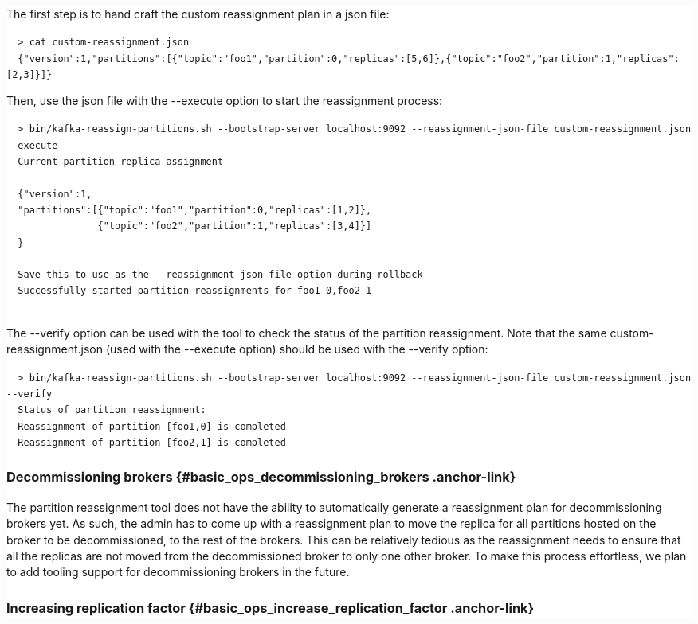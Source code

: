 The first step is to hand craft the custom reassignment plan in a json
file:

``` line-numbers
  > cat custom-reassignment.json
  {"version":1,"partitions":[{"topic":"foo1","partition":0,"replicas":[5,6]},{"topic":"foo2","partition":1,"replicas":[2,3]}]}
```

Then, use the json file with the \--execute option to start the
reassignment process:

``` line-numbers
  > bin/kafka-reassign-partitions.sh --bootstrap-server localhost:9092 --reassignment-json-file custom-reassignment.json --execute
  Current partition replica assignment

  {"version":1,
  "partitions":[{"topic":"foo1","partition":0,"replicas":[1,2]},
                {"topic":"foo2","partition":1,"replicas":[3,4]}]
  }

  Save this to use as the --reassignment-json-file option during rollback
  Successfully started partition reassignments for foo1-0,foo2-1
  
```

The \--verify option can be used with the tool to check the status of
the partition reassignment. Note that the same custom-reassignment.json
(used with the \--execute option) should be used with the \--verify
option:

``` line-numbers
  > bin/kafka-reassign-partitions.sh --bootstrap-server localhost:9092 --reassignment-json-file custom-reassignment.json --verify
  Status of partition reassignment:
  Reassignment of partition [foo1,0] is completed
  Reassignment of partition [foo2,1] is completed
```

### Decommissioning brokers {#basic_ops_decommissioning_brokers .anchor-link}

The partition reassignment tool does not have the ability to
automatically generate a reassignment plan for decommissioning brokers
yet. As such, the admin has to come up with a reassignment plan to move
the replica for all partitions hosted on the broker to be
decommissioned, to the rest of the brokers. This can be relatively
tedious as the reassignment needs to ensure that all the replicas are
not moved from the decommissioned broker to only one other broker. To
make this process effortless, we plan to add tooling support for
decommissioning brokers in the future.

### Increasing replication factor {#basic_ops_increase_replication_factor .anchor-link}
